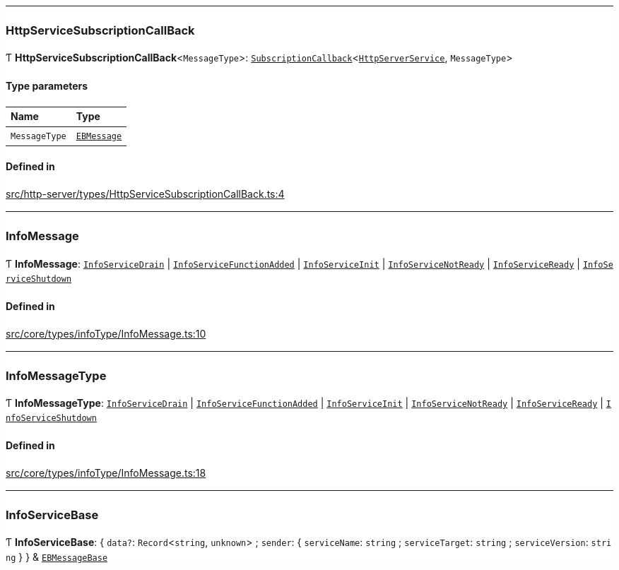 ___

### HttpServiceSubscriptionCallBack

Ƭ **HttpServiceSubscriptionCallBack**<`MessageType`\>: [`SubscriptionCallback`](modules.md#subscriptioncallback)<[`HttpServerService`](classes/HttpServerService.md), `MessageType`\>

#### Type parameters

| Name | Type |
| :------ | :------ |
| `MessageType` | [`EBMessage`](modules.md#ebmessage) |

#### Defined in

[src/http-server/types/HttpServiceSubscriptionCallBack.ts:4](https://github.com/sebastianwessel/purista/blob/8f47053/src/http-server/types/HttpServiceSubscriptionCallBack.ts#L4)

___

### InfoMessage

Ƭ **InfoMessage**: [`InfoServiceDrain`](modules.md#infoservicedrain) \| [`InfoServiceFunctionAdded`](modules.md#infoservicefunctionadded) \| [`InfoServiceInit`](modules.md#infoserviceinit) \| [`InfoServiceNotReady`](modules.md#infoservicenotready) \| [`InfoServiceReady`](modules.md#infoserviceready) \| [`InfoServiceShutdown`](modules.md#infoserviceshutdown)

#### Defined in

[src/core/types/infoType/InfoMessage.ts:10](https://github.com/sebastianwessel/purista/blob/8f47053/src/core/types/infoType/InfoMessage.ts#L10)

___

### InfoMessageType

Ƭ **InfoMessageType**: [`InfoServiceDrain`](enums/EBMessageType.md#infoservicedrain) \| [`InfoServiceFunctionAdded`](enums/EBMessageType.md#infoservicefunctionadded) \| [`InfoServiceInit`](enums/EBMessageType.md#infoserviceinit) \| [`InfoServiceNotReady`](enums/EBMessageType.md#infoservicenotready) \| [`InfoServiceReady`](enums/EBMessageType.md#infoserviceready) \| [`InfoServiceShutdown`](enums/EBMessageType.md#infoserviceshutdown)

#### Defined in

[src/core/types/infoType/InfoMessage.ts:18](https://github.com/sebastianwessel/purista/blob/8f47053/src/core/types/infoType/InfoMessage.ts#L18)

___

### InfoServiceBase

Ƭ **InfoServiceBase**: { `data?`: `Record`<`string`, `unknown`\> ; `sender`: { `serviceName`: `string` ; `serviceTarget`: `string` ; `serviceVersion`: `string`  }  } & [`EBMessageBase`](modules.md#ebmessagebase)
